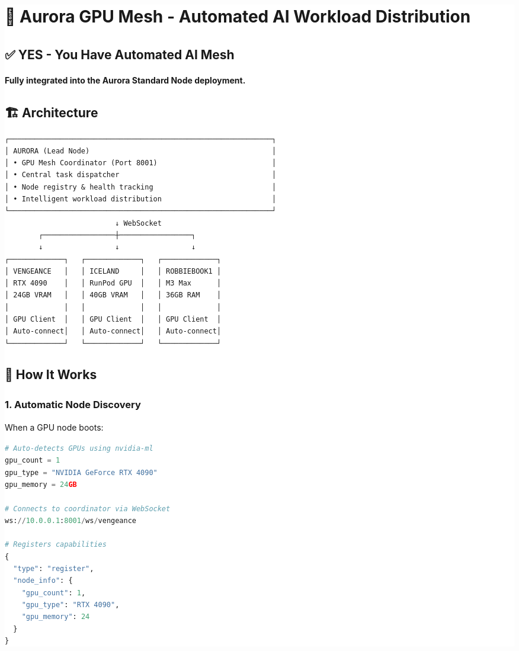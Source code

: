 # 🚀 Aurora GPU Mesh - Automated AI Workload Distribution

## ✅ YES - You Have Automated AI Mesh

**Fully integrated into the Aurora Standard Node deployment.**

## 🏗️ Architecture

```
┌──────────────────────────────────────────────────────────────┐
│ AURORA (Lead Node)                                           │
│ • GPU Mesh Coordinator (Port 8001)                           │
│ • Central task dispatcher                                    │
│ • Node registry & health tracking                            │
│ • Intelligent workload distribution                          │
└──────────────────────────────────────────────────────────────┘
                          ↓ WebSocket
        ┌─────────────────┼─────────────────┐
        ↓                 ↓                 ↓
┌─────────────┐   ┌─────────────┐   ┌─────────────┐
│ VENGEANCE   │   │ ICELAND     │   │ ROBBIEBOOK1 │
│ RTX 4090    │   │ RunPod GPU  │   │ M3 Max      │
│ 24GB VRAM   │   │ 40GB VRAM   │   │ 36GB RAM    │
│             │   │             │   │             │
│ GPU Client  │   │ GPU Client  │   │ GPU Client  │
│ Auto-connect│   │ Auto-connect│   │ Auto-connect│
└─────────────┘   └─────────────┘   └─────────────┘
```

## 🤖 How It Works

### 1. **Automatic Node Discovery**

When a GPU node boots:
```python
# Auto-detects GPUs using nvidia-ml
gpu_count = 1
gpu_type = "NVIDIA GeForce RTX 4090"
gpu_memory = 24GB

# Connects to coordinator via WebSocket
ws://10.0.0.1:8001/ws/vengeance

# Registers capabilities
{
  "type": "register",
  "node_info": {
    "gpu_count": 1,
    "gpu_type": "RTX 4090",
    "gpu_memory": 24
  }
}
```
